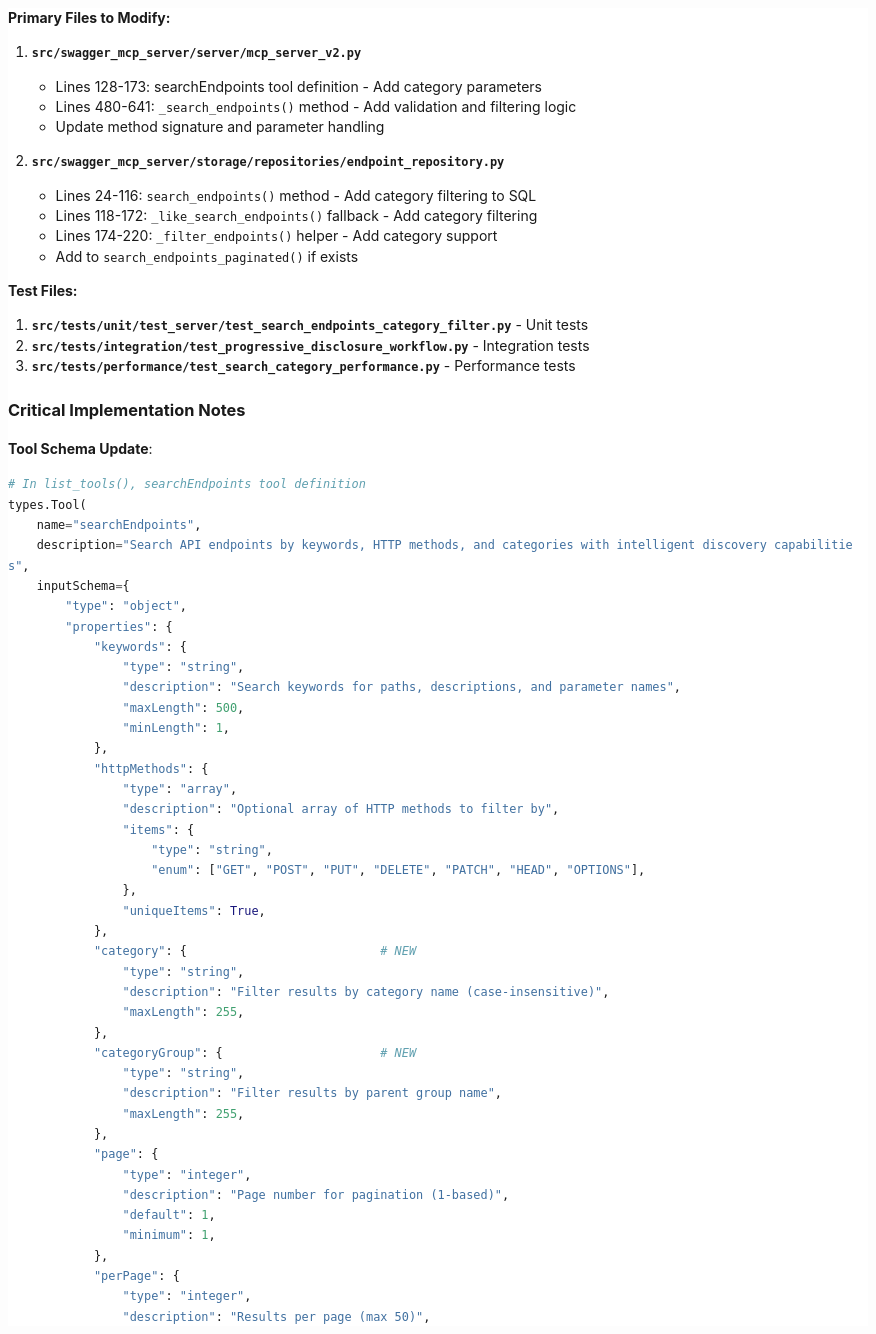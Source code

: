 **Primary Files to Modify:**

1. **`src/swagger_mcp_server/server/mcp_server_v2.py`**
   - Lines 128-173: searchEndpoints tool definition - Add category parameters
   - Lines 480-641: `_search_endpoints()` method - Add validation and filtering logic
   - Update method signature and parameter handling

2. **`src/swagger_mcp_server/storage/repositories/endpoint_repository.py`**
   - Lines 24-116: `search_endpoints()` method - Add category filtering to SQL
   - Lines 118-172: `_like_search_endpoints()` fallback - Add category filtering
   - Lines 174-220: `_filter_endpoints()` helper - Add category support
   - Add to `search_endpoints_paginated()` if exists

**Test Files:**

1. **`src/tests/unit/test_server/test_search_endpoints_category_filter.py`** - Unit tests
2. **`src/tests/integration/test_progressive_disclosure_workflow.py`** - Integration tests
3. **`src/tests/performance/test_search_category_performance.py`** - Performance tests

### Critical Implementation Notes

**Tool Schema Update**:

```python
# In list_tools(), searchEndpoints tool definition
types.Tool(
    name="searchEndpoints",
    description="Search API endpoints by keywords, HTTP methods, and categories with intelligent discovery capabilities",
    inputSchema={
        "type": "object",
        "properties": {
            "keywords": {
                "type": "string",
                "description": "Search keywords for paths, descriptions, and parameter names",
                "maxLength": 500,
                "minLength": 1,
            },
            "httpMethods": {
                "type": "array",
                "description": "Optional array of HTTP methods to filter by",
                "items": {
                    "type": "string",
                    "enum": ["GET", "POST", "PUT", "DELETE", "PATCH", "HEAD", "OPTIONS"],
                },
                "uniqueItems": True,
            },
            "category": {                           # NEW
                "type": "string",
                "description": "Filter results by category name (case-insensitive)",
                "maxLength": 255,
            },
            "categoryGroup": {                      # NEW
                "type": "string",
                "description": "Filter results by parent group name",
                "maxLength": 255,
            },
            "page": {
                "type": "integer",
                "description": "Page number for pagination (1-based)",
                "default": 1,
                "minimum": 1,
            },
            "perPage": {
                "type": "integer",
                "description": "Results per page (max 50)",
```